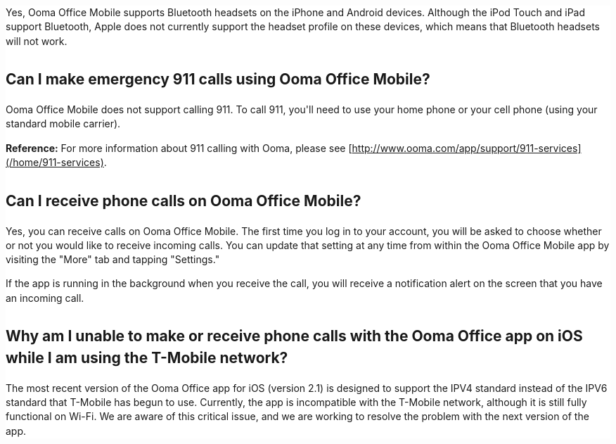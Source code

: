 Yes, Ooma Office Mobile supports Bluetooth headsets on the iPhone and Android devices. Although the iPod Touch and iPad support Bluetooth, Apple does not currently support the headset profile on these devices, which means that Bluetooth headsets will not work.

## Can I make emergency 911 calls using Ooma Office Mobile?

Ooma Office Mobile does not support calling 911. To call 911, you'll need to use your home phone or your cell phone (using your standard mobile carrier).

**Reference:** For more information about 911 calling with Ooma, please see [http://www.ooma.com/app/support/911-services](/home/911-services).

## Can I receive phone calls on Ooma Office Mobile?

Yes, you can receive calls on Ooma Office Mobile. The first time you log in to your account, you will be asked to choose whether or not you would like to receive incoming calls. You can update that setting at any time from within the Ooma Office Mobile app by visiting the "More" tab and tapping "Settings."

If the app is running in the background when you receive the call, you will receive a notification alert on the screen that you have an incoming call.

## Why am I unable to make or receive phone calls with the Ooma Office app on iOS while I am using the T-Mobile network?

The most recent version of the Ooma Office app for iOS (version 2.1) is designed to support the IPV4 standard instead of the IPV6 standard that T-Mobile has begun to use. Currently, the app is incompatible with the T-Mobile network, although it is still fully functional on Wi-Fi. We are aware of this critical issue, and we are working to resolve the problem with the next version of the app.